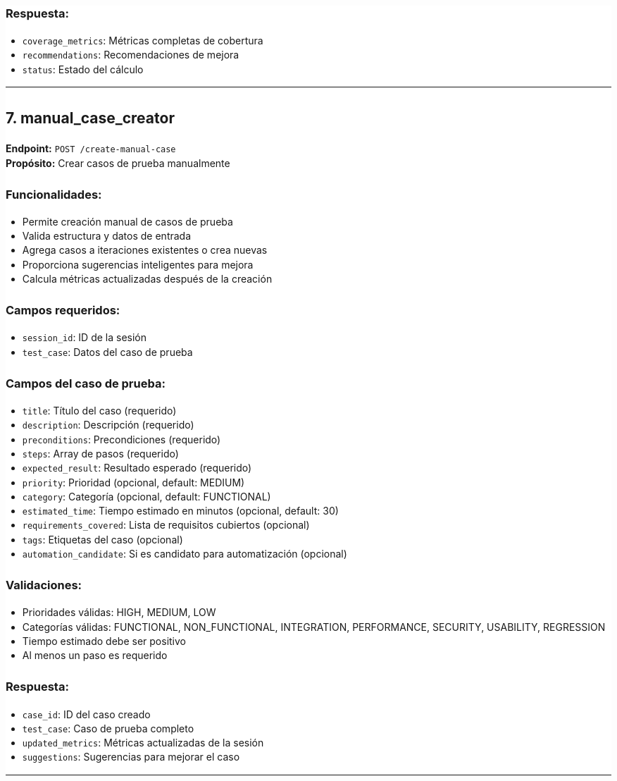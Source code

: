 ### Respuesta:
- `coverage_metrics`: Métricas completas de cobertura
- `recommendations`: Recomendaciones de mejora
- `status`: Estado del cálculo

---

## 7. **manual_case_creator**
**Endpoint:** `POST /create-manual-case`  
**Propósito:** Crear casos de prueba manualmente

### Funcionalidades:
- Permite creación manual de casos de prueba
- Valida estructura y datos de entrada
- Agrega casos a iteraciones existentes o crea nuevas
- Proporciona sugerencias inteligentes para mejora
- Calcula métricas actualizadas después de la creación

### Campos requeridos:
- `session_id`: ID de la sesión
- `test_case`: Datos del caso de prueba

### Campos del caso de prueba:
- `title`: Título del caso (requerido)
- `description`: Descripción (requerido)
- `preconditions`: Precondiciones (requerido)
- `steps`: Array de pasos (requerido)
- `expected_result`: Resultado esperado (requerido)
- `priority`: Prioridad (opcional, default: MEDIUM)
- `category`: Categoría (opcional, default: FUNCTIONAL)
- `estimated_time`: Tiempo estimado en minutos (opcional, default: 30)
- `requirements_covered`: Lista de requisitos cubiertos (opcional)
- `tags`: Etiquetas del caso (opcional)
- `automation_candidate`: Si es candidato para automatización (opcional)

### Validaciones:
- Prioridades válidas: HIGH, MEDIUM, LOW
- Categorías válidas: FUNCTIONAL, NON_FUNCTIONAL, INTEGRATION, PERFORMANCE, SECURITY, USABILITY, REGRESSION
- Tiempo estimado debe ser positivo
- Al menos un paso es requerido

### Respuesta:
- `case_id`: ID del caso creado
- `test_case`: Caso de prueba completo
- `updated_metrics`: Métricas actualizadas de la sesión
- `suggestions`: Sugerencias para mejorar el caso

---
